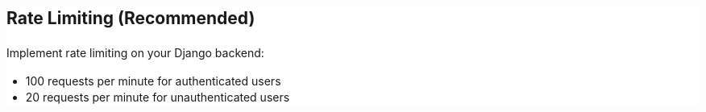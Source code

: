 
## Rate Limiting (Recommended)

Implement rate limiting on your Django backend:
- 100 requests per minute for authenticated users
- 20 requests per minute for unauthenticated users
